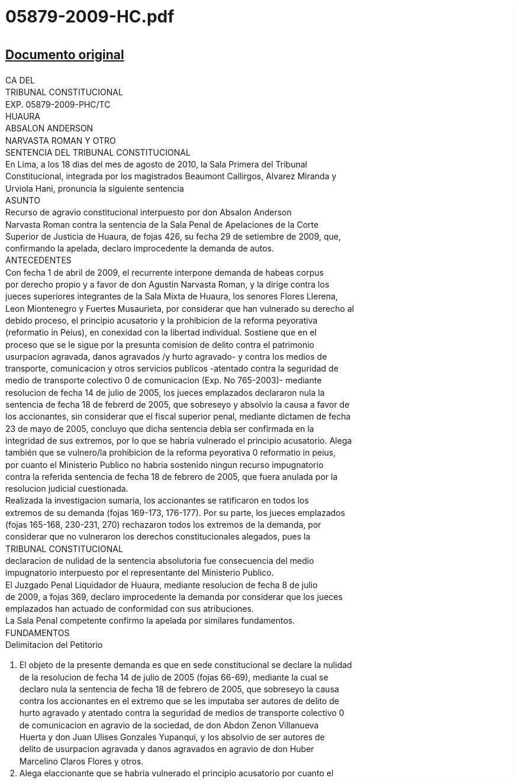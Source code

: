 
05879-2009-HC.pdf
=================
  
[Documento original](https://tc.gob.pe/jurisprudencia/2010/05879-2009-HC.pdf)  
---  
CA DEL  
TRIBUNAL CONSTITUCIONAL  
EXP. 05879-2009-PHC/TC  
HUAURA  
ABSALON ANDERSON  
NARVASTA ROMAN Y OTRO  
SENTENCIA DEL TRIBUNAL CONSTITUCIONAL  
En Lima, a los 18 dias del mes de agosto de 2010, la Sala Primera del Tribunal  
Constitucional, integrada por los magistrados Beaumont Callirgos, Alvarez Miranda y  
Urviola Hani, pronuncia la siguiente sentencia  
ASUNTO  
Recurso de agravio constitucional interpuesto por don Absalon Anderson  
Narvasta Roman contra la sentencia de la Sala Penal de Apelaciones de la Corte  
Superior de Justicia de Huaura, de fojas 426, su fecha 29 de setiembre de 2009, que,  
confirmando la apelada, declaro improcedente la demanda de autos.  
ANTECEDENTES  
Con fecha 1 de abril de 2009, el recurrente interpone demanda de habeas corpus  
por derecho propio y a favor de don Agustin Narvasta Roman, y la dirige contra los  
jueces superiores integrantes de la Sala Mixta de Huaura, los senores Flores Llerena,  
Leon Miontenegro y Fuertes Musaurieta, por considerar que han vulnerado su derecho al  
debido proceso, el principio acusatorio y la prohibicion de la reforma peyorativa  
(reformatio in Peius), en conexidad con la libertad individual. Sostiene que en el  
proceso que se le sigue por la presunta comision de delito contra el patrimonio  
usurpacion agravada, danos agravados /y hurto agravado- y contra los medios de  
transporte, comunicacion y otros servicios publicos -atentado contra la seguridad de  
medio de transporte colectivo 0 de comunicacion (Exp. No 765-2003)- mediante  
resolucion de fecha 14 de julio de 2005, los jueces emplazados declararon nula la  
sentencia de fecha 18 de febrerd de 2005, que sobreseyo y absolvio la causa a favor de  
los accionantes, sin considerar que el fiscal superior penal, mediante dictamen de fecha  
23 de mayo de 2005, concluyo que dicha sentencia debia ser confirmada en la  
integridad de sus extremos, por lo que se habria vulnerado el principio acusatorio. Alega  
también que se vulnero/la prohibicion de la reforma peyorativa 0 reformatio in peius,  
por cuanto el Ministerio Publico no habria sostenido ningun recurso impugnatorio  
contra la referida sentencia de fecha 18 de febrero de 2005, que fuera anulada por la  
resolucion judicial cuestionada.  
Realizada la investigacion sumaria, los accionantes se ratificaron en todos los  
extremos de su demanda (fojas 169-173, 176-177). Por su parte, los jueces emplazados  
(fojas 165-168, 230-231, 270) rechazaron todos los extremos de la demanda, por  
considerar que no vulneraron los derechos constitucionales alegados, pues la  
TRIBUNAL CONSTITUCIONAL  
declaracion de nulidad de la sentencia absolutoria fue consecuencia del medio  
impugnatorio interpuesto por el representante del Ministerio Publico.  
El Juzgado Penal Liquidador de Huaura, mediante resolucion de fecha 8 de julio  
de 2009, a fojas 369, declaro improcedente la demanda por considerar que los jueces  
emplazados han actuado de conformidad con sus atribuciones.  
La Sala Penal competente confirmo la apelada por similares fundamentos.  
FUNDAMENTOS  
Delimitacion del Petitorio  
1. El objeto de la presente demanda es que en sede constitucional se declare la nulidad  
de la resolucion de fecha 14 de julio de 2005 (fojas 66-69), mediante la cual se  
declaro nula la sentencia de fecha 18 de febrero de 2005, que sobreseyo la causa  
contra los accionantes en el extremo que se les imputaba ser autores de delito de  
hurto agravado y atentado contra la seguridad de medios de transporte colectivo 0  
de comunicacion en agravio de la sociedad, de don Abdon Zenon Villanueva  
Huerta y don Juan Ulises Gonzales Yupanqui, y los absolvio de ser autores de  
delito de usurpacion agravada y danos agravados en agravio de don Huber  
Marcelino Claros Flores y otros.  
2. Alega elaccionante que se habria vulnerado el principio acusatorio por cuanto el  
